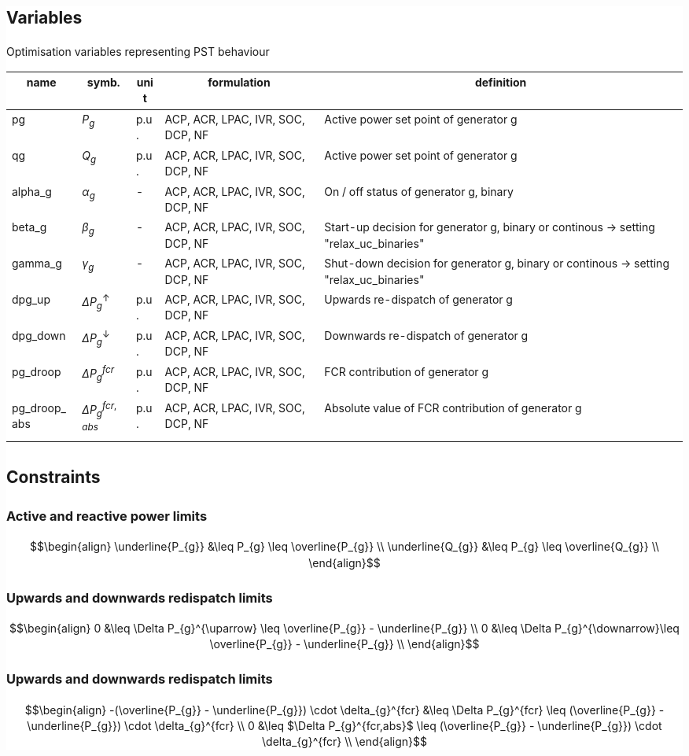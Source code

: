 

## Variables

Optimisation variables representing PST behaviour

| name          | symb.                 | unit  | formulation                       | definition                                                                 |
|---------------|-----------------------|-------|-----------------------------------|----------------------------------------------------------------------------|  
| pg            |$P_{g}$                | p.u.  | ACP, ACR, LPAC, IVR, SOC, DCP, NF | Active power set point of generator g |
| qg            |$Q_{g}$                | p.u.  | ACP, ACR, LPAC, IVR, SOC, DCP, NF | Active power set point of generator g |
| alpha_g       |$\alpha_{g}$            | -     | ACP, ACR, LPAC, IVR, SOC, DCP, NF | On / off status of generator g, binary |
| beta_g        |$\beta_{g}$             | -     | ACP, ACR, LPAC, IVR, SOC, DCP, NF | Start-up decision for generator g, binary or continous -> setting "relax_uc_binaries" |
| gamma_g       |$\gamma_{g}$             | -     | ACP, ACR, LPAC, IVR, SOC, DCP, NF | Shut-down decision for generator g, binary or continous -> setting "relax_uc_binaries"|
| dpg_up        |$\Delta P_{g}^{\uparrow}$ | p.u.  | ACP, ACR, LPAC, IVR, SOC, DCP, NF | Upwards re-dispatch of generator g|
| dpg_down      |$\Delta P_{g}^{\downarrow}$ | p.u.  | ACP, ACR, LPAC, IVR, SOC, DCP, NF | Downwards re-dispatch of generator g|
| pg_droop      |$\Delta P_{g}^{fcr}$ | p.u.  | ACP, ACR, LPAC, IVR, SOC, DCP, NF | FCR contribution of generator g|
| pg_droop_abs  |$\Delta P_{g}^{fcr,abs}$ | p.u.  | ACP, ACR, LPAC, IVR, SOC, DCP, NF | Absolute value of FCR contribution of generator g|



## Constraints

### Active and reactive power limits


```math
\begin{align}
 \underline{P_{g}} &\leq P_{g} \leq \overline{P_{g}} \\
 \underline{Q_{g}} &\leq P_{g} \leq \overline{Q_{g}} \\
\end{align}
```

### Upwards and downwards redispatch limits

```math
\begin{align}
 0 &\leq \Delta P_{g}^{\uparrow} \leq \overline{P_{g}} - \underline{P_{g}}  \\
 0 &\leq \Delta P_{g}^{\downarrow}\leq \overline{P_{g}} - \underline{P_{g}} \\
\end{align}
```

### Upwards and downwards redispatch limits

```math
\begin{align}
 -(\overline{P_{g}} - \underline{P_{g}}) \cdot \delta_{g}^{fcr}  &\leq \Delta P_{g}^{fcr} \leq (\overline{P_{g}} - \underline{P_{g}}) \cdot \delta_{g}^{fcr} \\
0 &\leq $\Delta P_{g}^{fcr,abs}$ \leq (\overline{P_{g}} - \underline{P_{g}}) \cdot \delta_{g}^{fcr} \\
\end{align}
```
